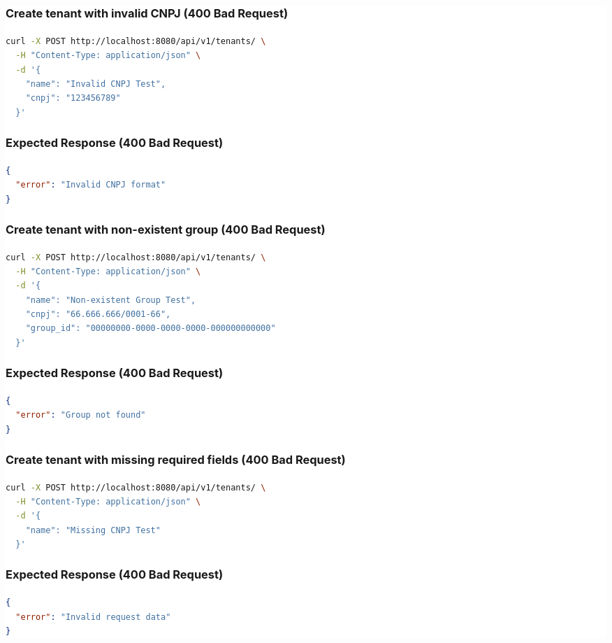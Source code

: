 ### Create tenant with invalid CNPJ (400 Bad Request)
```bash
curl -X POST http://localhost:8080/api/v1/tenants/ \
  -H "Content-Type: application/json" \
  -d '{
    "name": "Invalid CNPJ Test",
    "cnpj": "123456789"
  }'
```

### Expected Response (400 Bad Request)
```json
{
  "error": "Invalid CNPJ format"
}
```

### Create tenant with non-existent group (400 Bad Request)
```bash
curl -X POST http://localhost:8080/api/v1/tenants/ \
  -H "Content-Type: application/json" \
  -d '{
    "name": "Non-existent Group Test",
    "cnpj": "66.666.666/0001-66",
    "group_id": "00000000-0000-0000-0000-000000000000"
  }'
```

### Expected Response (400 Bad Request)
```json
{
  "error": "Group not found"
}
```

### Create tenant with missing required fields (400 Bad Request)
```bash
curl -X POST http://localhost:8080/api/v1/tenants/ \
  -H "Content-Type: application/json" \
  -d '{
    "name": "Missing CNPJ Test"
  }'
```

### Expected Response (400 Bad Request)
```json
{
  "error": "Invalid request data"
}
```
